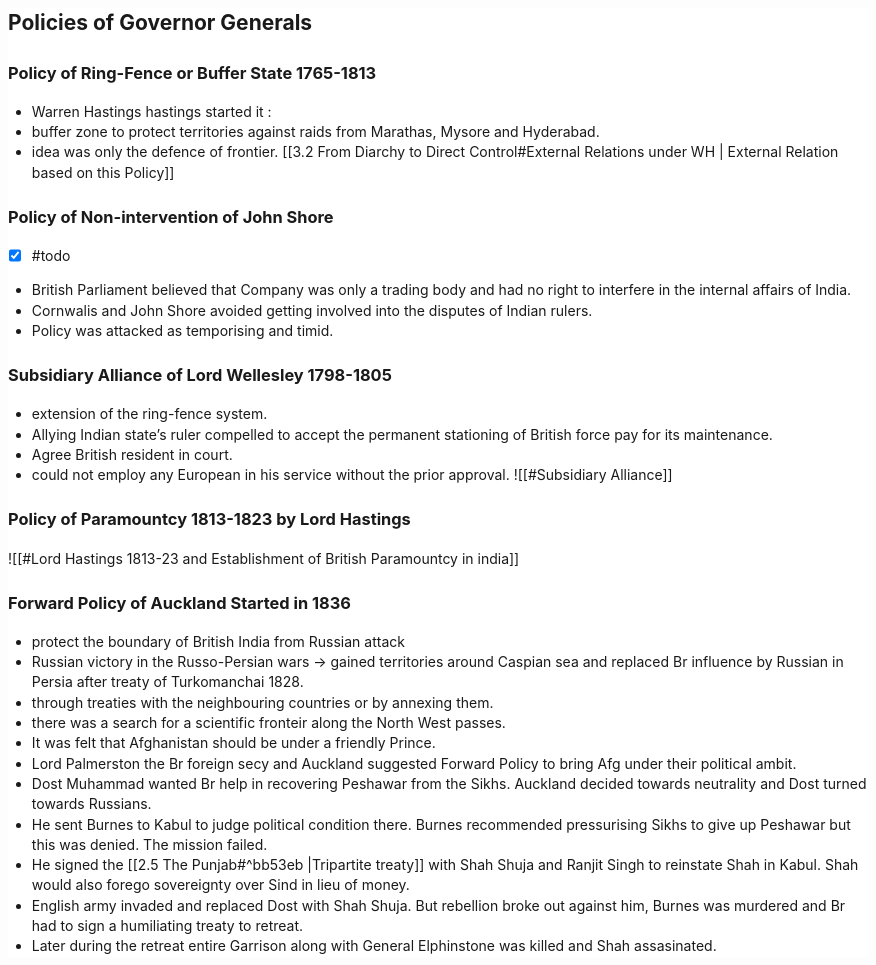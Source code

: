 
## Policies of Governor Generals

### Policy of Ring-Fence or Buffer State 1765-1813

- Warren Hastings hastings started it :
- buffer zone to protect territories against raids from Marathas, Mysore and Hyderabad.
- idea was only the defence of frontier.
[[3.2 From Diarchy to Direct Control#External Relations under WH | External Relation based on this Policy]]

### Policy of Non-intervention of John Shore

- [x] #todo
- British Parliament believed that Company was only a trading body and had no right to interfere in the internal affairs of India.
- Cornwalis and John Shore avoided getting involved into the disputes of Indian rulers.
- Policy was attacked as temporising and timid.

### Subsidiary Alliance of Lord Wellesley 1798-1805

- extension of the ring-fence system.
- Allying Indian state’s ruler compelled to accept the permanent stationing of British force pay for its maintenance.
- Agree British resident in court.
- could not employ any European in his service without the prior approval.
![[#Subsidiary Alliance]]

### Policy of Paramountcy 1813-1823 by Lord Hastings

![[#Lord Hastings 1813-23 and Establishment of British Paramountcy in india]]

### Forward Policy of Auckland Started in 1836

- protect the boundary of British India from Russian attack
- Russian victory in the Russo-Persian wars -> gained territories around Caspian sea and replaced Br influence by Russian in Persia after treaty of Turkomanchai 1828.
- through treaties with the neighbouring countries or by annexing them.
- there was a search for a scientific fronteir along the North West passes.
- It was felt that Afghanistan should be under a friendly Prince.
- Lord Palmerston the Br foreign secy and Auckland suggested Forward Policy to bring Afg under their political ambit.
- Dost Muhammad wanted Br help in recovering Peshawar from the Sikhs. Auckland decided towards neutrality and Dost turned towards Russians.
- He sent Burnes to Kabul to judge political condition there. Burnes recommended pressurising Sikhs to give up Peshawar but this was denied. The mission failed.
- He signed the [[2.5 The Punjab#^bb53eb |Tripartite treaty]] with Shah Shuja and Ranjit Singh to reinstate Shah in Kabul. Shah would also forego sovereignty over Sind in lieu of money.
- English army invaded and replaced Dost with Shah Shuja. But rebellion broke out against him, Burnes was murdered and Br had to sign a humiliating treaty to retreat.
- Later during the retreat entire Garrison along with General Elphinstone was killed and Shah assasinated.
